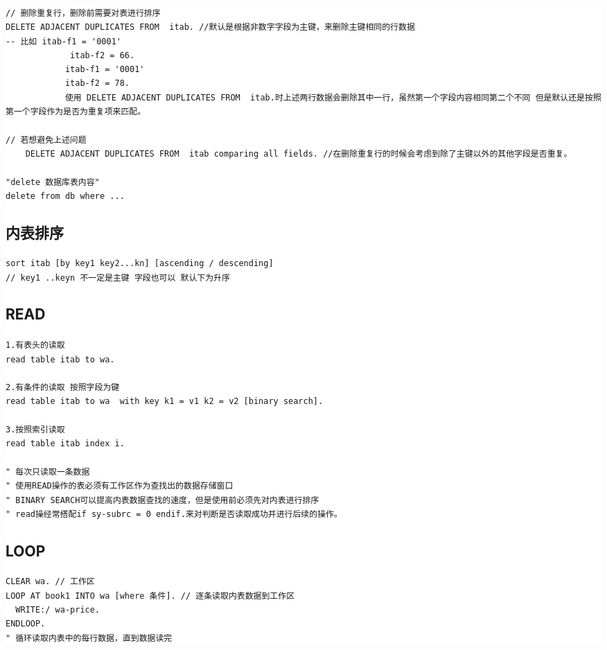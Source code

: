 ```ABAP
// 删除重复行，删除前需要对表进行排序
DELETE ADJACENT DUPLICATES FROM  itab. //默认是根据非数字字段为主键，来删除主键相同的行数据
-- 比如 itab-f1 = '0001' 
			 itab-f2 = 66.
			itab-f1 = '0001'
			itab-f2 = 78.
			使用 DELETE ADJACENT DUPLICATES FROM  itab.时上述两行数据会删除其中一行，虽然第一个字段内容相同第二个不同 但是默认还是按照第一个字段作为是否为重复项来匹配。

// 若想避免上述问题
	DELETE ADJACENT DUPLICATES FROM  itab comparing all fields. //在删除重复行的时候会考虑到除了主键以外的其他字段是否重复。
	
"delete 数据库表内容"
delete from db where ...

```

## 内表排序

```abap
sort itab [by key1 key2...kn] [ascending / descending]
// key1 ..keyn 不一定是主键 字段也可以 默认下为升序
```

## READ

```ABAP
1.有表头的读取
read table itab to wa.

2.有条件的读取 按照字段为键
read table itab to wa  with key k1 = v1 k2 = v2 [binary search].

3.按照索引读取
read table itab index i.

" 每次只读取一条数据
" 使用READ操作的表必须有工作区作为查找出的数据存储窗口
" BINARY SEARCH可以提高内表数据查找的速度，但是使用前必须先对内表进行排序
" read操经常搭配if sy-subrc = 0 endif.来对判断是否读取成功并进行后续的操作。
```

## LOOP

```ABAP
CLEAR wa. // 工作区
LOOP AT book1 INTO wa [where 条件]. // 逐条读取内表数据到工作区
  WRITE:/ wa-price.
ENDLOOP.
" 循环读取内表中的每行数据，直到数据读完
```
